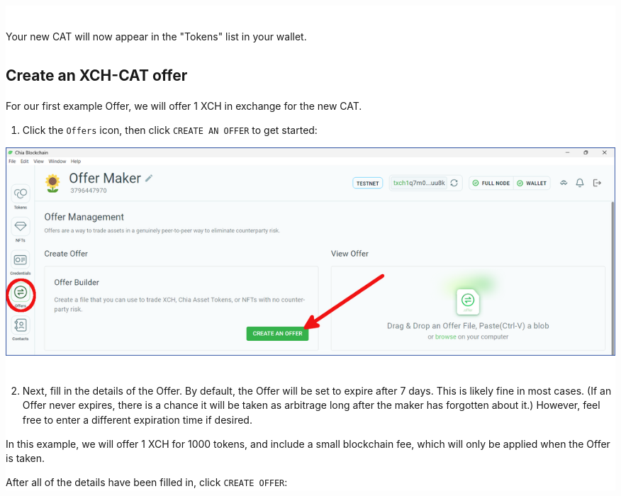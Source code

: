   <br/>

Your new CAT will now appear in the "Tokens" list in your wallet.

## Create an XCH-CAT offer

For our first example Offer, we will offer 1 XCH in exchange for the new CAT.

1. Click the `Offers` icon, then click `CREATE AN OFFER` to get started:

  <div style={{ textAlign: 'center' }}>
    <img src="/img/offers_img/gui2/04_offers.png" alt="create an offer"/>
  </div>

  <br/>

2. Next, fill in the details of the Offer. By default, the Offer will be set to expire after 7 days. This is likely fine in most cases. (If an Offer never expires, there is a chance it will be taken as arbitrage long after the maker has forgotten about it.) However, feel free to enter a different expiration time if desired.

  In this example, we will offer 1 XCH for 1000 tokens, and include a small blockchain fee, which will only be applied when the Offer is taken.

  After all of the details have been filled in, click `CREATE OFFER`:

  <div style={{ textAlign: 'center' }}>